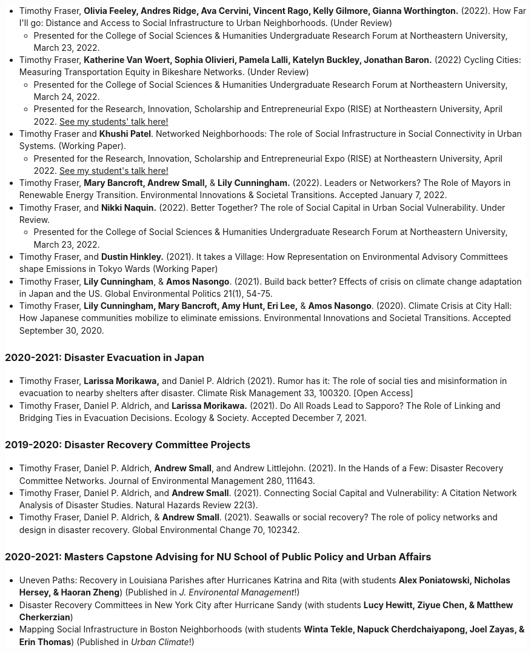 - Timothy Fraser, **Olivia Feeley, Andres Ridge, Ava Cervini, Vincent Rago, Kelly Gilmore, Gianna Worthington.** (2022). How Far I'll go: Distance and Access to Social Infrastructure to Urban Neighborhoods. (Under Review)
  - Presented for the College of Social Sciences & Humanities Undergraduate Research Forum at Northeastern University, March 23, 2022.
- Timothy Fraser, **Katherine Van Woert, Sophia Olivieri, Pamela Lalli, Katelyn Buckley, Jonathan Baron.** (2022) Cycling Cities: Measuring Transportation Equity in Bikeshare Networks. (Under Review)
  - Presented for the College of Social Sciences & Humanities Undergraduate Research Forum at Northeastern University, March 24, 2022.
  - Presented for the Research, Innovation, Scholarship and Entrepreneurial Expo (RISE) at Northeastern University, April 2022. [See my students' talk here!](https://youtu.be/es1jtFSZVxk)
- Timothy Fraser and **Khushi Patel**. Networked Neighborhoods: The role of Social Infrastructure in Social Connectivity in Urban Systems. (Working Paper).
  - Presented for the Research, Innovation, Scholarship and Entrepreneurial Expo (RISE) at Northeastern University, April 2022. [See my student's talk here!](https://youtu.be/6zYmv_Bw7ak) 
- Timothy Fraser, **Mary Bancroft, Andrew Small,** & **Lily Cunningham.** (2022). Leaders or Networkers? The Role of Mayors in Renewable Energy Transition. Environmental Innovations & Societal Transitions. Accepted January 7, 2022.
- Timothy Fraser, and **Nikki Naquin.** (2022). Better Together? The role of Social Capital in Urban Social Vulnerability. Under Review.
  - Presented for the College of Social Sciences & Humanities Undergraduate Research Forum at Northeastern University, March 23, 2022.
- Timothy Fraser, and **Dustin Hinkley.** (2021). It takes a Village: How Representation on Environmental Advisory Committees shape Emissions in Tokyo Wards (Working Paper)
- Timothy Fraser, **Lily Cunningham**, & **Amos Nasongo**. (2021). Build back better? Effects of crisis on climate change adaptation in Japan and the US. Global Environmental Politics 21(1), 54-75.
- Timothy Fraser, **Lily Cunningham, Mary Bancroft, Amy Hunt, Eri Lee,** & **Amos Nasongo**. (2020). Climate Crisis at City Hall: How Japanese communities mobilize to eliminate emissions. Environmental Innovations and Societal Transitions. Accepted September 30, 2020.

### 2020-2021: **Disaster Evacuation in Japan**

- Timothy Fraser, **Larissa Morikawa,** and Daniel P. Aldrich (2021). Rumor has it: The role of social ties and misinformation in evacuation to nearby shelters after disaster. Climate Risk Management 33, 100320. [Open Access]
- Timothy Fraser, Daniel P. Aldrich, and **Larissa Morikawa.** (2021). Do All Roads Lead to Sapporo? The Role of Linking and Bridging Ties in Evacuation Decisions. Ecology & Society. Accepted December 7, 2021.

### 2019-2020: **Disaster Recovery Committee Projects**

- Timothy Fraser, Daniel P. Aldrich, **Andrew Small**, and Andrew Littlejohn. (2021). In the Hands of a Few: Disaster Recovery Committee Networks. Journal of Environmental Management 280, 111643.
- Timothy Fraser, Daniel P. Aldrich, and **Andrew Small**. (2021). Connecting Social Capital and Vulnerability: A Citation Network Analysis of Disaster Studies. Natural Hazards Review 22(3).
- Timothy Fraser, Daniel P. Aldrich, & **Andrew Small**. (2021). Seawalls or social recovery? The role of policy networks and design in disaster recovery. Global Environmental Change 70, 102342.

### 2020-2021: **Masters Capstone Advising for NU School of Public Policy and Urban Affairs**

- Uneven Paths: Recovery in Louisiana Parishes after Hurricanes Katrina and Rita (with students **Alex Poniatowski, Nicholas Hersey,  & Haoran Zheng**) (Published in *J. Environental Management*!)
- Disaster Recovery Committees in New York City after Hurricane Sandy (with students **Lucy Hewitt, Ziyue Chen, & Matthew Cherkerzian**)
- Mapping Social Infrastructure in Boston Neighborhoods (with students **Winta Tekle, Napuck Cherdchaiyapong, Joel Zayas, & Erin Thomas**) (Published in *Urban Climate*!)

